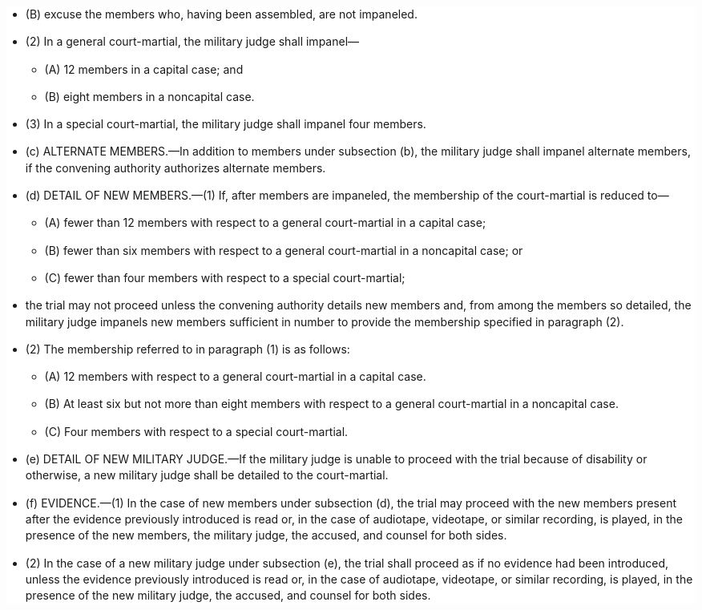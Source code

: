   * (B) excuse the members who, having been assembled, are not impaneled.


* (2) In a general court-martial, the military judge shall impanel—

  * (A) 12 members in a capital case; and

  * (B) eight members in a noncapital case.


* (3) In a special court-martial, the military judge shall impanel four members.

* (c) ALTERNATE MEMBERS.—In addition to members under subsection (b), the military judge shall impanel alternate members, if the convening authority authorizes alternate members.

* (d) DETAIL OF NEW MEMBERS.—(1) If, after members are impaneled, the membership of the court-martial is reduced to—

  * (A) fewer than 12 members with respect to a general court-martial in a capital case;

  * (B) fewer than six members with respect to a general court-martial in a noncapital case; or

  * (C) fewer than four members with respect to a special court-martial;


* the trial may not proceed unless the convening authority details new members and, from among the members so detailed, the military judge impanels new members sufficient in number to provide the membership specified in paragraph (2).

* (2) The membership referred to in paragraph (1) is as follows:

  * (A) 12 members with respect to a general court-martial in a capital case.

  * (B) At least six but not more than eight members with respect to a general court-martial in a noncapital case.

  * (C) Four members with respect to a special court-martial.


* (e) DETAIL OF NEW MILITARY JUDGE.—If the military judge is unable to proceed with the trial because of disability or otherwise, a new military judge shall be detailed to the court-martial.

* (f) EVIDENCE.—(1) In the case of new members under subsection (d), the trial may proceed with the new members present after the evidence previously introduced is read or, in the case of audiotape, videotape, or similar recording, is played, in the presence of the new members, the military judge, the accused, and counsel for both sides.

* (2) In the case of a new military judge under subsection (e), the trial shall proceed as if no evidence had been introduced, unless the evidence previously introduced is read or, in the case of audiotape, videotape, or similar recording, is played, in the presence of the new military judge, the accused, and counsel for both sides.